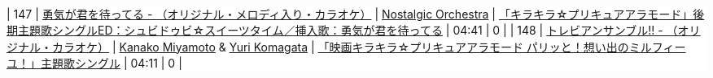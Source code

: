 | 147 | [勇気が君を待ってる - （オリジナル・メロディ入り・カラオケ）](https://open.spotify.com/track/6DqWFRrDGFE3DvdxnjKson) | [Nostalgic Orchestra](https://open.spotify.com/artist/4FfQTkKJcez1f0VzeqmxaY) | [「キラキラ☆プリキュアアラモード」後期主題歌シングルED：シュビドゥビ☆スイーツタイム／挿入歌：勇気が君を待ってる](https://open.spotify.com/album/01E6QBu9dSOIMY5uyVtGZC) | 04:41 | 0 |
| 148 | [トレビアンサンブル!! - （オリジナル・カラオケ）](https://open.spotify.com/track/1OzHMSUMwfsKpiUM23GsU3) | [Kanako Miyamoto](https://open.spotify.com/artist/0bJzcs8fztcxmrDfVAK1Sc) & [Yuri Komagata](https://open.spotify.com/artist/6atHQbSsM5REhBq8wSFkQw) | [「映画キラキラ☆プリキュアアラモード パリッと！想い出のミルフィーユ！」主題歌シングル](https://open.spotify.com/album/29fBR4O1YLFkUk3IIl9mZs) | 04:11 | 0 |
